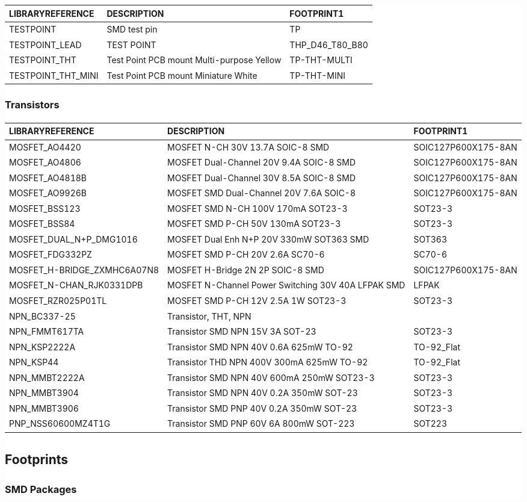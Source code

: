 | LIBRARYREFERENCE | DESCRIPTION | FOOTPRINT1 |
|:-----------------|:------------|:-----------|
| TESTPOINT | SMD test pin | TP |
| TESTPOINT_LEAD | TEST POINT | THP_D46_T80_B80 |
| TESTPOINT_THT | Test Point PCB mount Multi-purpose Yellow | TP-THT-MULTI |
| TESTPOINT_THT_MINI | Test Point PCB mount Miniature White | TP-THT-MINI |


### Transistors

| LIBRARYREFERENCE | DESCRIPTION | FOOTPRINT1 |
|:-----------------|:------------|:-----------|
| MOSFET_AO4420 | MOSFET N-CH 30V 13.7A SOIC-8 SMD | SOIC127P600X175-8AN |
| MOSFET_AO4806 | MOSFET Dual-Channel 20V 9.4A SOIC-8 SMD | SOIC127P600X175-8AN |
| MOSFET_AO4818B | MOSFET Dual-Channel 30V 8.5A SOIC-8 SMD | SOIC127P600X175-8AN |
| MOSFET_AO9926B | MOSFET SMD Dual-Channel 20V 7.6A SOIC-8 | SOIC127P600X175-8AN |
| MOSFET_BSS123 | MOSFET SMD N-CH 100V 170mA SOT23-3 | SOT23-3 |
| MOSFET_BSS84 | MOSFET SMD P-CH 50V 130mA SOT23-3 | SOT23-3 |
| MOSFET_DUAL_N+P_DMG1016 | MOSFET Dual Enh N+P 20V 330mW SOT363 SMD | SOT363 |
| MOSFET_FDG332PZ | MOSFET SMD P-CH 20V 2.6A SC70-6 | SC70-6 |
| MOSFET_H-BRIDGE_ZXMHC6A07N8 | MOSFET H-Bridge 2N 2P SOIC-8 SMD | SOIC127P600X175-8AN |
| MOSFET_N-CHAN_RJK0331DPB | MOSFET N-Channel Power Switching 30V 40A LFPAK SMD | LFPAK |
| MOSFET_RZR025P01TL | MOSFET SMD P-CH 12V 2.5A 1W SOT23-3 | SOT23-3 |
| NPN_BC337-25 | Transistor, THT, NPN | |
| NPN_FMMT617TA | Transistor SMD NPN 15V 3A SOT-23 | SOT23-3 |
| NPN_KSP2222A | Transistor SMD NPN 40V 0.6A 625mW TO-92 | TO-92_Flat |
| NPN_KSP44 | Transistor THD NPN 400V 300mA 625mW TO-92 | TO-92_Flat |
| NPN_MMBT2222A | Transistor SMD NPN 40V 600mA 250mW SOT23-3 | SOT23-3 |
| NPN_MMBT3904 | Transistor SMD NPN 40V 0.2A 350mW SOT-23 | SOT23-3 |
| NPN_MMBT3906 | Transistor SMD PNP 40V 0.2A 350mW SOT-23 | SOT23-3 |
| PNP_NSS60600MZ4T1G | Transistor SMD PNP 60V 6A 800mW SOT-223 | SOT223 |


## Footprints

### SMD Packages
